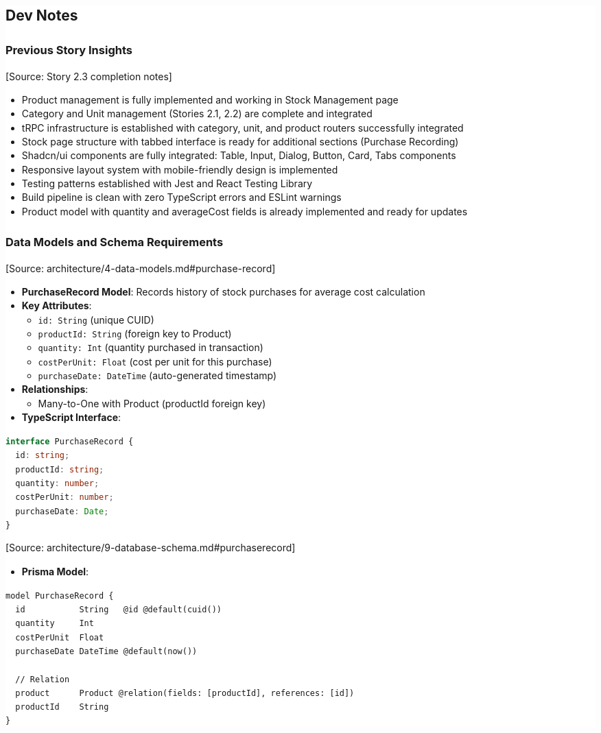 ## Dev Notes

### Previous Story Insights
[Source: Story 2.3 completion notes]
- Product management is fully implemented and working in Stock Management page
- Category and Unit management (Stories 2.1, 2.2) are complete and integrated
- tRPC infrastructure is established with category, unit, and product routers successfully integrated
- Stock page structure with tabbed interface is ready for additional sections (Purchase Recording)
- Shadcn/ui components are fully integrated: Table, Input, Dialog, Button, Card, Tabs components
- Responsive layout system with mobile-friendly design is implemented
- Testing patterns established with Jest and React Testing Library
- Build pipeline is clean with zero TypeScript errors and ESLint warnings
- Product model with quantity and averageCost fields is already implemented and ready for updates

### Data Models and Schema Requirements
[Source: architecture/4-data-models.md#purchase-record]
- **PurchaseRecord Model**: Records history of stock purchases for average cost calculation
- **Key Attributes**:
  - `id: String` (unique CUID)
  - `productId: String` (foreign key to Product)
  - `quantity: Int` (quantity purchased in transaction)
  - `costPerUnit: Float` (cost per unit for this purchase)
  - `purchaseDate: DateTime` (auto-generated timestamp)
- **Relationships**: 
  - Many-to-One with Product (productId foreign key)
- **TypeScript Interface**:
```typescript
interface PurchaseRecord {
  id: string;
  productId: string;
  quantity: number;
  costPerUnit: number;
  purchaseDate: Date;
}
```

[Source: architecture/9-database-schema.md#purchaserecord]
- **Prisma Model**:
```prisma
model PurchaseRecord {
  id           String   @id @default(cuid())
  quantity     Int
  costPerUnit  Float
  purchaseDate DateTime @default(now())
  
  // Relation
  product      Product @relation(fields: [productId], references: [id])
  productId    String
}
```
